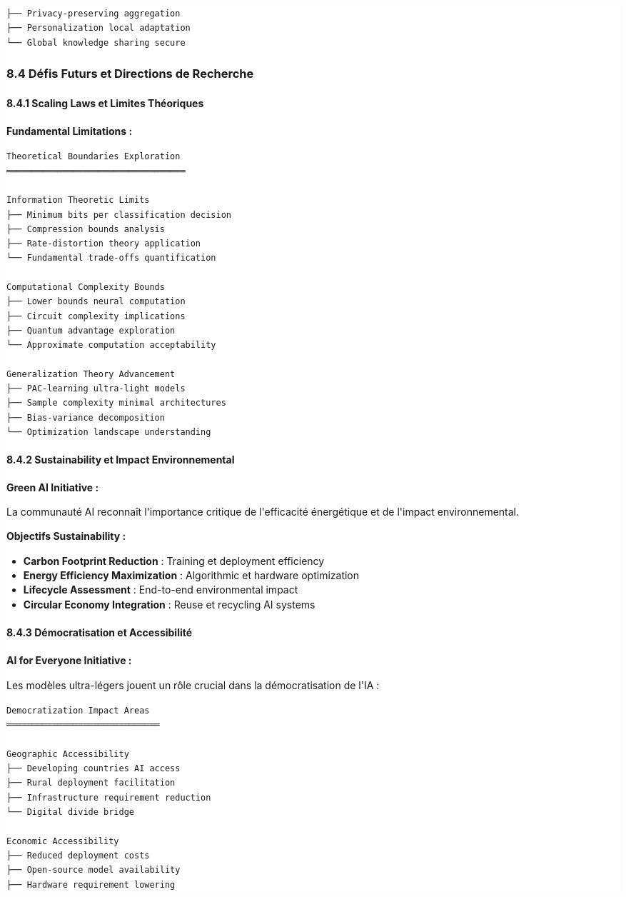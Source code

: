 ```
├── Privacy-preserving aggregation
├── Personalization local adaptation
└── Global knowledge sharing secure
```

### 8.4 Défis Futurs et Directions de Recherche

#### 8.4.1 Scaling Laws et Limites Théoriques

**Fundamental Limitations :**

```
Theoretical Boundaries Exploration
═══════════════════════════════════

Information Theoretic Limits
├── Minimum bits per classification decision
├── Compression bounds analysis
├── Rate-distortion theory application
└── Fundamental trade-offs quantification

Computational Complexity Bounds
├── Lower bounds neural computation
├── Circuit complexity implications
├── Quantum advantage exploration
└── Approximate computation acceptability

Generalization Theory Advancement
├── PAC-learning ultra-light models
├── Sample complexity minimal architectures
├── Bias-variance decomposition
└── Optimization landscape understanding
```

#### 8.4.2 Sustainability et Impact Environnemental

**Green AI Initiative :**

La communauté AI reconnaît l'importance critique de l'efficacité énergétique et de l'impact environnemental.

**Objectifs Sustainability :**
- **Carbon Footprint Reduction** : Training et deployment efficiency
- **Energy Efficiency Maximization** : Algorithmic et hardware optimization
- **Lifecycle Assessment** : End-to-end environmental impact
- **Circular Economy Integration** : Reuse et recycling AI systems

#### 8.4.3 Démocratisation et Accessibilité

**AI for Everyone Initiative :**

Les modèles ultra-légers jouent un rôle crucial dans la démocratisation de l'IA :

```
Democratization Impact Areas
══════════════════════════════

Geographic Accessibility
├── Developing countries AI access
├── Rural deployment facilitation
├── Infrastructure requirement reduction
└── Digital divide bridge

Economic Accessibility
├── Reduced deployment costs
├── Open-source model availability
├── Hardware requirement lowering
```